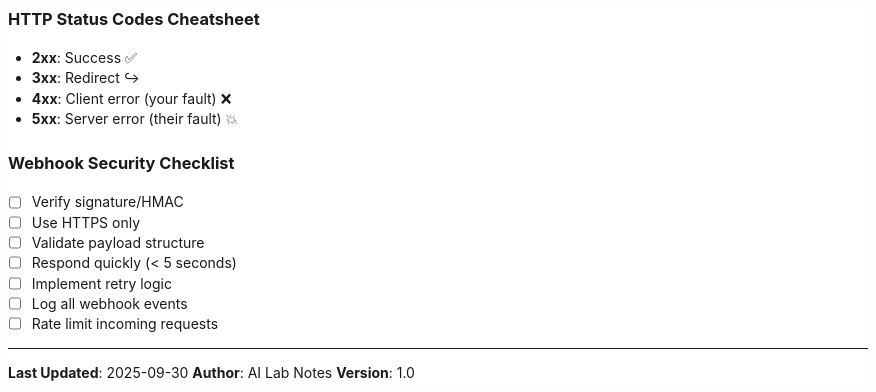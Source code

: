 ### HTTP Status Codes Cheatsheet
- **2xx**: Success ✅
- **3xx**: Redirect ↪️
- **4xx**: Client error (your fault) ❌
- **5xx**: Server error (their fault) 💥

### Webhook Security Checklist
- [ ] Verify signature/HMAC
- [ ] Use HTTPS only
- [ ] Validate payload structure
- [ ] Respond quickly (< 5 seconds)
- [ ] Implement retry logic
- [ ] Log all webhook events
- [ ] Rate limit incoming requests

---

**Last Updated**: 2025-09-30
**Author**: AI Lab Notes
**Version**: 1.0